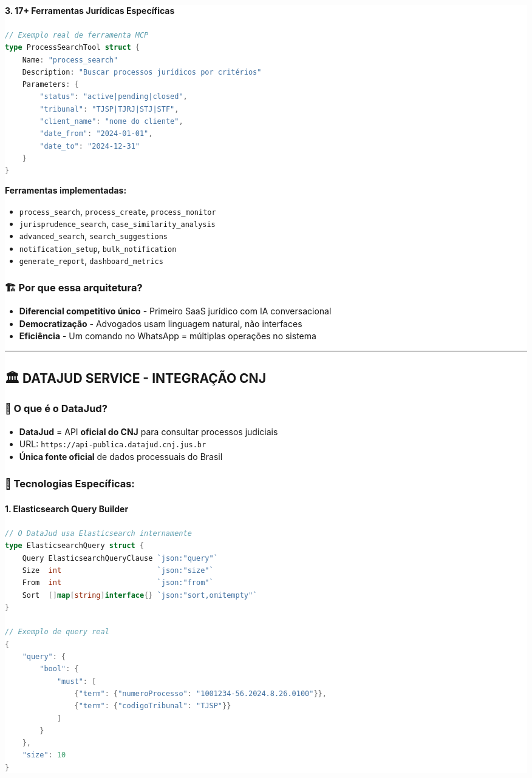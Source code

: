 #### **3. 17+ Ferramentas Jurídicas Específicas**
```go
// Exemplo real de ferramenta MCP
type ProcessSearchTool struct {
    Name: "process_search"
    Description: "Buscar processos jurídicos por critérios"
    Parameters: {
        "status": "active|pending|closed",
        "tribunal": "TJSP|TJRJ|STJ|STF",
        "client_name": "nome do cliente",
        "date_from": "2024-01-01",
        "date_to": "2024-12-31"
    }
}
```

**Ferramentas implementadas:**
- `process_search`, `process_create`, `process_monitor`
- `jurisprudence_search`, `case_similarity_analysis`
- `advanced_search`, `search_suggestions`
- `notification_setup`, `bulk_notification`
- `generate_report`, `dashboard_metrics`

### **🏗️ Por que essa arquitetura?**
- **Diferencial competitivo único** - Primeiro SaaS jurídico com IA conversacional
- **Democratização** - Advogados usam linguagem natural, não interfaces
- **Eficiência** - Um comando no WhatsApp = múltiplas operações no sistema

---

## 🏛️ **DATAJUD SERVICE - INTEGRAÇÃO CNJ**

### **🎯 O que é o DataJud?**
- **DataJud** = API **oficial do CNJ** para consultar processos judiciais
- URL: `https://api-publica.datajud.cnj.jus.br`
- **Única fonte oficial** de dados processuais do Brasil

### **📡 Tecnologias Específicas:**

#### **1. Elasticsearch Query Builder**
```go
// O DataJud usa Elasticsearch internamente
type ElasticsearchQuery struct {
    Query ElasticsearchQueryClause `json:"query"`
    Size  int                      `json:"size"`
    From  int                      `json:"from"`
    Sort  []map[string]interface{} `json:"sort,omitempty"`
}

// Exemplo de query real
{
    "query": {
        "bool": {
            "must": [
                {"term": {"numeroProcesso": "1001234-56.2024.8.26.0100"}},
                {"term": {"codigoTribunal": "TJSP"}}
            ]
        }
    },
    "size": 10
}
```
